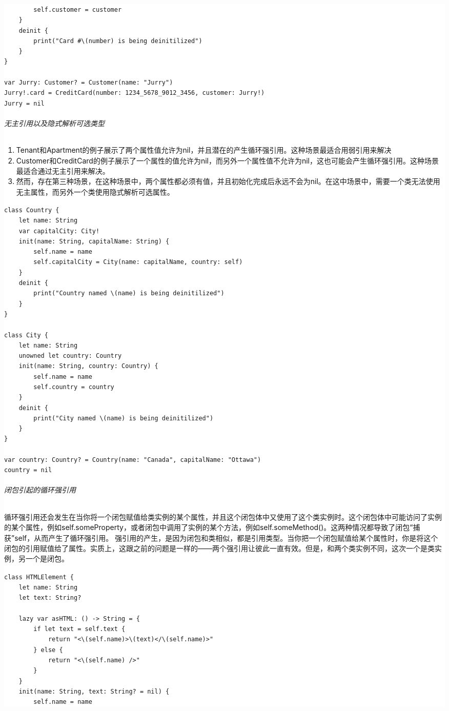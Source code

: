 ```
        self.customer = customer
    }
    deinit {
        print("Card #\(number) is being deinitilized")
    }
}

var Jurry: Customer? = Customer(name: "Jurry")
Jurry!.card = CreditCard(number: 1234_5678_9012_3456, customer: Jurry!)
Jurry = nil
```
###### 无主引用以及隐式解析可选类型
 1. Tenant和Apartment的例子展示了两个属性值允许为nil，并且潜在的产生循环强引用。这种场景最适合用弱引用来解决
 2. Customer和CreditCard的例子展示了一个属性的值允许为nil，而另外一个属性值不允许为nil，这也可能会产生循环强引用。这种场景最适合通过无主引用来解决。
 3. 然而，存在第三种场景，在这种场景中，两个属性都必须有值，并且初始化完成后永远不会为nil。在这中场景中，需要一个类无法使用无主属性，而另外一个类使用隐式解析可选属性。
 
``` 
class Country {
    let name: String
    var capitalCity: City!
    init(name: String, capitalName: String) {
        self.name = name
        self.capitalCity = City(name: capitalName, country: self)
    }
    deinit {
        print("Country named \(name) is being deinitilized")
    }
}

class City {
    let name: String
    unowned let country: Country
    init(name: String, country: Country) {
        self.name = name
        self.country = country
    }
    deinit {
        print("City named \(name) is being deinitilized")
    }
}

var country: Country? = Country(name: "Canada", capitalName: "Ottawa")
country = nil
```
###### 闭包引起的循环强引用
 循环强引用还会发生在当你将一个闭包赋值给类实例的某个属性，并且这个闭包体中又使用了这个类实例时。这个闭包体中可能访问了实例的某个属性，例如self.someProperty，或者闭包中调用了实例的某个方法，例如self.someMethod()。这两种情况都导致了闭包“捕获”self，从而产生了循环强引用。
 强引用的产生，是因为闭包和类相似，都是引用类型。当你把一个闭包赋值给某个属性时，你是将这个闭包的引用赋值给了属性。实质上，这跟之前的问题是一样的——两个强引用让彼此一直有效。但是，和两个类实例不同，这次一个是类实例，另一个是闭包。

```
class HTMLElement {
    let name: String
    let text: String?
    
    lazy var asHTML: () -> String = {
        if let text = self.text {
            return "<\(self.name)>\(text)</\(self.name)>"
        } else {
            return "<\(self.name) />"
        }
    }
    init(name: String, text: String? = nil) {
        self.name = name
```